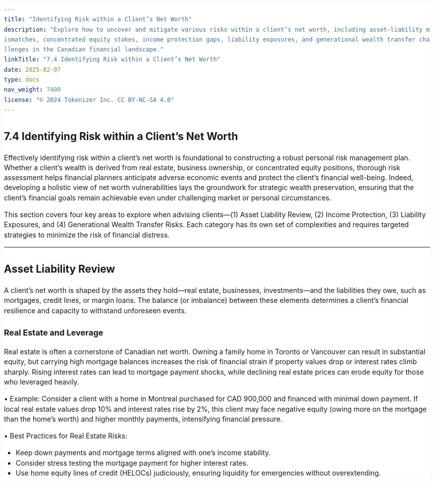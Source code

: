 ```yaml
---
title: "Identifying Risk within a Client’s Net Worth"
description: "Explore how to uncover and mitigate various risks within a client’s net worth, including asset-liability mismatches, concentrated equity stakes, income protection gaps, liability exposures, and generational wealth transfer challenges in the Canadian financial landscape."
linkTitle: "7.4 Identifying Risk within a Client’s Net Worth"
date: 2025-02-07
type: docs
nav_weight: 7400
license: "© 2024 Tokenizer Inc. CC BY-NC-SA 4.0"
---
```


## 7.4 Identifying Risk within a Client’s Net Worth

Effectively identifying risk within a client’s net worth is foundational to constructing a robust personal risk management plan. Whether a client’s wealth is derived from real estate, business ownership, or concentrated equity positions, thorough risk assessment helps financial planners anticipate adverse economic events and protect the client’s financial well-being. Indeed, developing a holistic view of net worth vulnerabilities lays the groundwork for strategic wealth preservation, ensuring that the client’s financial goals remain achievable even under challenging market or personal circumstances.

This section covers four key areas to explore when advising clients—(1) Asset Liability Review, (2) Income Protection, (3) Liability Exposures, and (4) Generational Wealth Transfer Risks. Each category has its own set of complexities and requires targeted strategies to minimize the risk of financial distress.

---

## Asset Liability Review

A client’s net worth is shaped by the assets they hold—real estate, businesses, investments—and the liabilities they owe, such as mortgages, credit lines, or margin loans. The balance (or imbalance) between these elements determines a client’s financial resilience and capacity to withstand unforeseen events.

### Real Estate and Leverage
Real estate is often a cornerstone of Canadian net worth. Owning a family home in Toronto or Vancouver can result in substantial equity, but carrying high mortgage balances increases the risk of financial strain if property values drop or interest rates climb sharply. Rising interest rates can lead to mortgage payment shocks, while declining real estate prices can erode equity for those who leveraged heavily.

• Example: Consider a client with a home in Montreal purchased for CAD 900,000 and financed with minimal down payment. If local real estate values drop 10% and interest rates rise by 2%, this client may face negative equity (owing more on the mortgage than the home’s worth) and higher monthly payments, intensifying financial pressure.

• Best Practices for Real Estate Risks:  
  - Keep down payments and mortgage terms aligned with one’s income stability.  
  - Consider stress testing the mortgage payment for higher interest rates.  
  - Use home equity lines of credit (HELOCs) judiciously, ensuring liquidity for emergencies without overextending.
